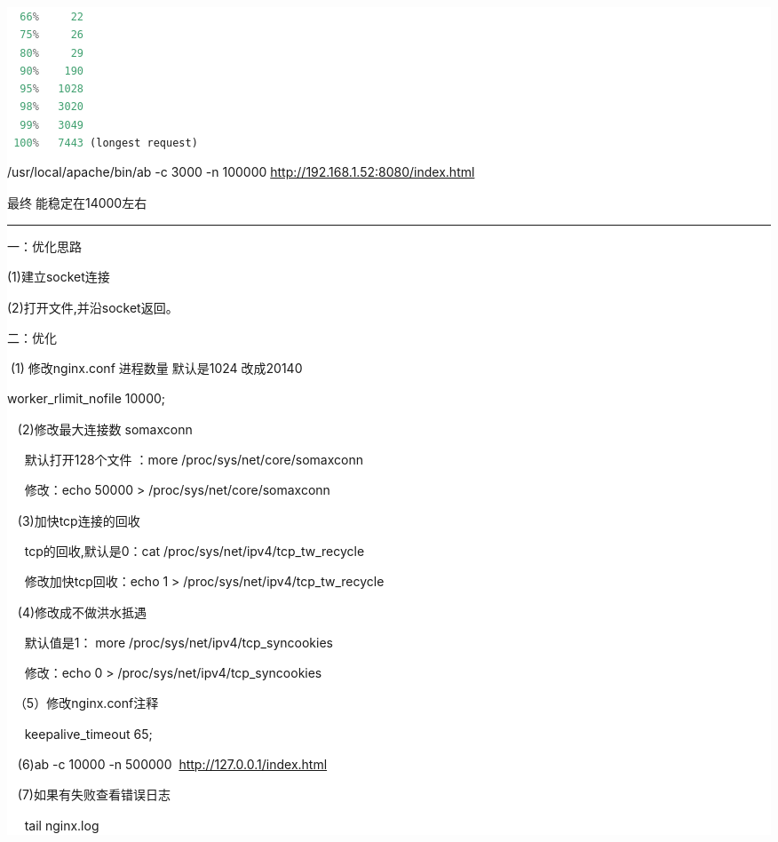 ```javascript
  66%     22
  75%     26
  80%     29
  90%    190
  95%   1028
  98%   3020
  99%   3049
 100%   7443 (longest request)
```



/usr/local/apache/bin/ab -c 3000 -n 100000 http://192.168.1.52:8080/index.html

最终 能稳定在14000左右



---



一：优化思路

   (1)建立socket连接

   (2)打开文件,并沿socket返回。

二：优化



 (1) 修改nginx.conf 进程数量 默认是1024 改成20140 

 

  worker_rlimit_nofile  10000;

   (2)修改最大连接数 somaxconn

     默认打开128个文件 ：more /proc/sys/net/core/somaxconn

     修改：echo 50000 > /proc/sys/net/core/somaxconn

   (3)加快tcp连接的回收

     tcp的回收,默认是0：cat /proc/sys/net/ipv4/tcp_tw_recycle

     修改加快tcp回收：echo 1 > /proc/sys/net/ipv4/tcp_tw_recycle

   (4)修改成不做洪水抵遇

     默认值是1： more /proc/sys/net/ipv4/tcp_syncookies

     修改：echo 0 > /proc/sys/net/ipv4/tcp_syncookies

  （5）修改nginx.conf注释

     keepalive_timeout 65;

   (6)ab -c 10000 -n 500000  http://127.0.0.1/index.html

   (7)如果有失败查看错误日志

     tail nginx.log

